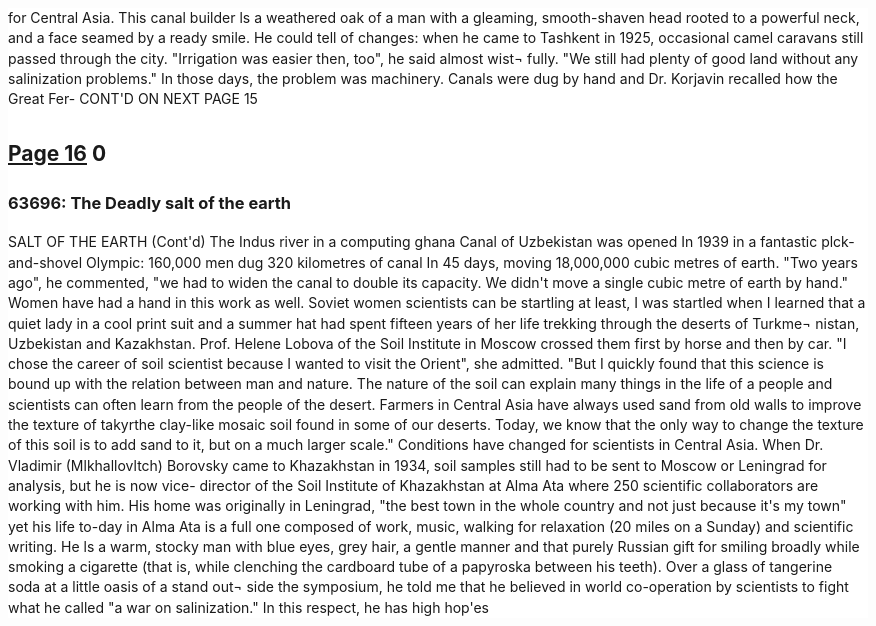 for Central Asia. This canal builder ls a weathered oak
of a man with a gleaming, smooth-shaven head rooted to
a powerful neck, and a face seamed by a ready smile. He
could tell of changes: when he came to Tashkent in 1925,
occasional camel caravans still passed through the city.
"Irrigation was easier then, too", he said almost wist¬
fully. "We still had plenty of good land without any
salinization problems."
In those days, the problem was machinery. Canals were
dug by hand and Dr. Korjavin recalled how the Great Fer-
CONT'D ON NEXT PAGE
15

## [Page 16](078133engo.pdf#page=16) 0

### 63696: The Deadly salt of the earth

SALT OF THE EARTH (Cont'd)
The Indus river in a computing
ghana Canal of Uzbekistan was opened In 1939 in a
fantastic plck-and-shovel Olympic: 160,000 men dug 320
kilometres of canal In 45 days, moving 18,000,000 cubic
metres of earth. "Two years ago", he commented, "we
had to widen the canal to double its capacity. We didn't
move a single cubic metre of earth by hand."
Women have had a hand in this work as well.
Soviet women scientists can be startling at
least, I was startled when I learned that a quiet lady
in a cool print suit and a summer hat had spent fifteen
years of her life trekking through the deserts of Turkme¬
nistan, Uzbekistan and Kazakhstan. Prof. Helene Lobova
of the Soil Institute in Moscow crossed them first by
horse and then by car.
"I chose the career of soil scientist because I wanted to
visit the Orient", she admitted. "But I quickly found that
this science is bound up with the relation between man
and nature. The nature of the soil can explain many things
in the life of a people and scientists can often learn from
the people of the desert. Farmers in Central Asia have
always used sand from old walls to improve the texture
of takyrthe clay-like mosaic soil found in some of our
deserts. Today, we know that the only way to change the
texture of this soil is to add sand to it, but on a much
larger scale."
Conditions have changed for scientists in Central Asia.
When Dr. Vladimir (Mlkhallovltch) Borovsky came to
Khazakhstan in 1934, soil samples still had to be sent to
Moscow or Leningrad for analysis, but he is now vice-
director of the Soil Institute of Khazakhstan at Alma Ata
where 250 scientific collaborators are working with him.
His home was originally in Leningrad, "the best town in
the whole country and not just because it's my town" yet
his life to-day in Alma Ata is a full one composed of work,
music, walking for relaxation (20 miles on a Sunday) and
scientific writing.
He ls a warm, stocky man with blue eyes, grey hair, a
gentle manner and that purely Russian gift for smiling
broadly while smoking a cigarette (that is, while clenching
the cardboard tube of a papyroska between his teeth). Over
a glass of tangerine soda at a little oasis of a stand out¬
side the symposium, he told me that he believed in world
co-operation by scientists to fight what he called "a war
on salinization." In this respect, he has high hop'es